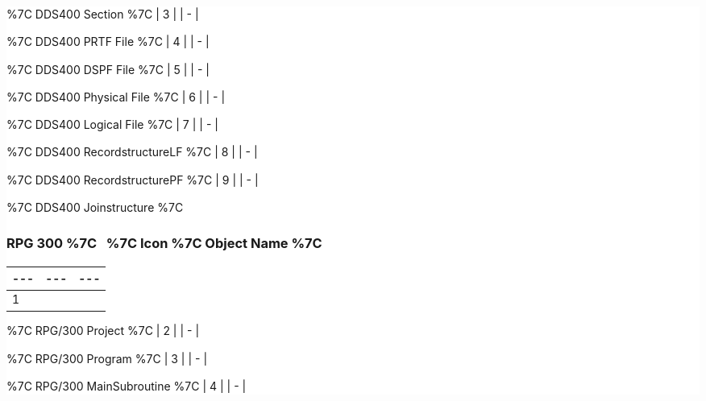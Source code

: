 %7C DDS400 Section %7C
| 3 |
| - |

%7C DDS400 PRTF File %7C
| 4 |
| - |

%7C DDS400 DSPF File %7C
| 5 |
| - |

%7C DDS400 Physical File %7C
| 6 |
| - |

%7C DDS400 Logical File %7C
| 7 |
| - |

%7C DDS400 RecordstructureLF %7C
| 8 |
| - |

%7C DDS400 RecordstructurePF %7C
| 9 |
| - |

%7C DDS400 Joinstructure %7C
### RPG 300 %7C   %7C Icon %7C Object Name %7C

| --- | --- | --- |
| --- | --- | --- |
| 1 |

%7C RPG/300 Project %7C
| 2 |
| - |

%7C RPG/300 Program %7C
| 3 |
| - |

%7C RPG/300 MainSubroutine %7C
| 4 |
| - |
